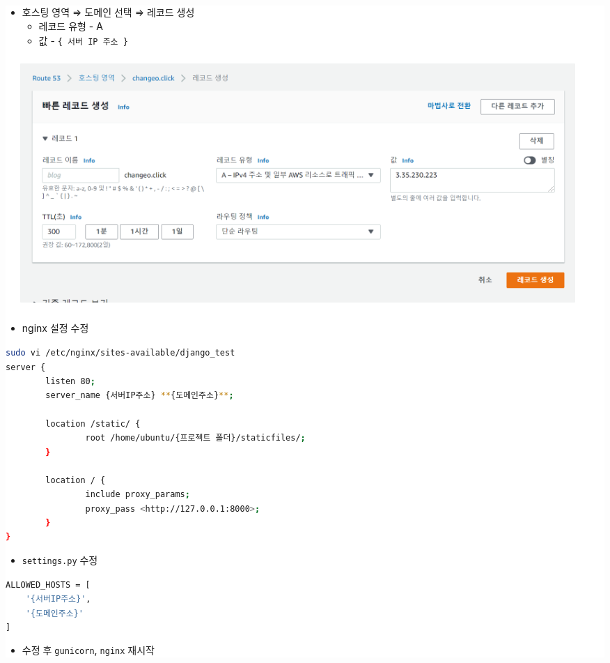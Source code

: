 - 호스팅 영역 ⇒ 도메인 선택 ⇒ 레코드 생성
  - 레코드 유형 - A
  - 값 - `{ 서버 IP 주소 }`

![image-20220529130741949](django_배포.assets/image-20220529130741949.png)

- nginx 설정 수정

```bash
sudo vi /etc/nginx/sites-available/django_test
server {
        listen 80;
        server_name {서버IP주소} **{도메인주소}**;

        location /static/ {
                root /home/ubuntu/{프로젝트 폴더}/staticfiles/;
        }

        location / {
                include proxy_params;
                proxy_pass <http://127.0.0.1:8000>;
        }
}
```

- `settings.py` 수정

```bash
ALLOWED_HOSTS = [
    '{서버IP주소}',
    '{도메인주소}'
]
```

- 수정 후 `gunicorn`,  `nginx` 재시작
